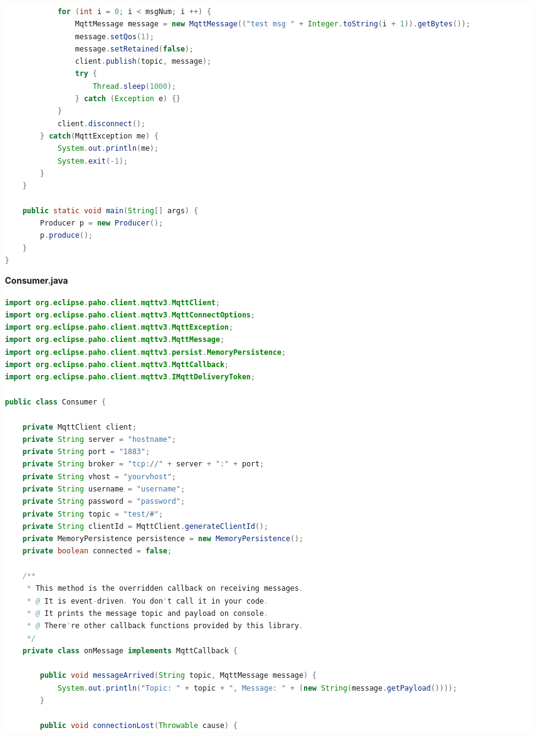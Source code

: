 ```java
			for (int i = 0; i < msgNum; i ++) {
				MqttMessage message = new MqttMessage(("test msg " + Integer.toString(i + 1)).getBytes());
				message.setQos(1);
				message.setRetained(false);
				client.publish(topic, message);
				try {
					Thread.sleep(1000);
				} catch (Exception e) {}
			}
			client.disconnect();
		} catch(MqttException me) {
			System.out.println(me);
			System.exit(-1);			
		}
	}
	
	public static void main(String[] args) {
		Producer p = new Producer();
		p.produce();
	}
}
```

**Consumer.java**
	
```java
import org.eclipse.paho.client.mqttv3.MqttClient;
import org.eclipse.paho.client.mqttv3.MqttConnectOptions;
import org.eclipse.paho.client.mqttv3.MqttException;
import org.eclipse.paho.client.mqttv3.MqttMessage;
import org.eclipse.paho.client.mqttv3.persist.MemoryPersistence;
import org.eclipse.paho.client.mqttv3.MqttCallback;
import org.eclipse.paho.client.mqttv3.IMqttDeliveryToken;
	
public class Consumer {
	
	private MqttClient client;
	private String server = "hostname";
	private String port = "1883";
	private String broker = "tcp://" + server + ":" + port;
	private String vhost = "yourvhost";
	private String username = "username";
	private String password = "password";
	private String topic = "test/#";
	private String clientId = MqttClient.generateClientId();
	private MemoryPersistence persistence = new MemoryPersistence();
	private boolean connected = false;
	
	/**
	 * This method is the overridden callback on receiving messages.
	 * @ It is event-driven. You don't call it in your code.
	 * @ It prints the message topic and payload on console.
	 * @ There're other callback functions provided by this library.
	 */
	private class onMessage implements MqttCallback {
	
		public void messageArrived(String topic, MqttMessage message) {		
			System.out.println("Topic: " + topic + ", Message: " + (new String(message.getPayload())));
		}
	
		public void connectionLost(Throwable cause) {
```